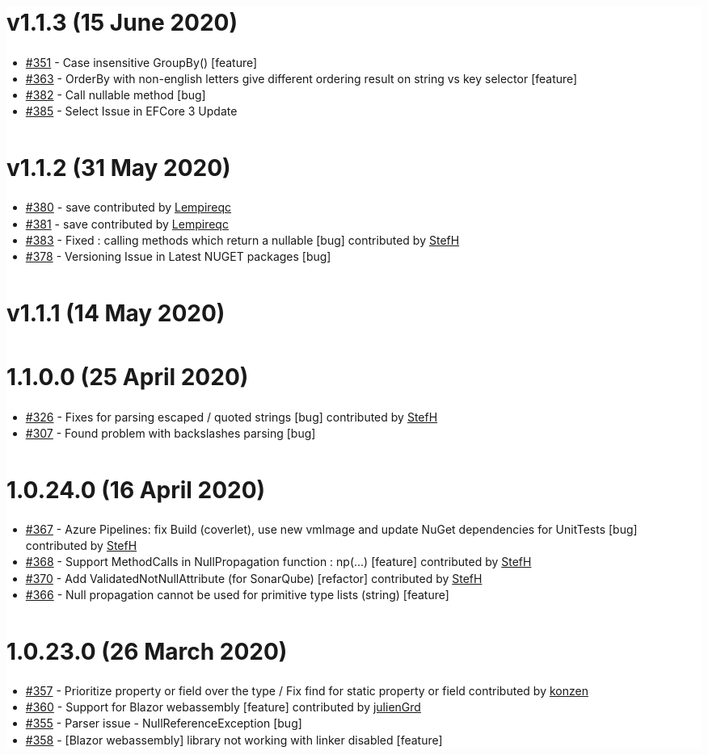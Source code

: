 # v1.1.3 (15 June 2020)
- [#351](https://github.com/zzzprojects/System.Linq.Dynamic.Core/issues/351) - Case insensitive GroupBy() [feature]
- [#363](https://github.com/zzzprojects/System.Linq.Dynamic.Core/issues/363) - OrderBy with non-english letters give different ordering result on string vs key selector [feature]
- [#382](https://github.com/zzzprojects/System.Linq.Dynamic.Core/issues/382) - Call nullable method [bug]
- [#385](https://github.com/zzzprojects/System.Linq.Dynamic.Core/issues/385) - Select Issue in EFCore 3 Update

# v1.1.2 (31 May 2020)
- [#380](https://github.com/zzzprojects/System.Linq.Dynamic.Core/pull/380) - save contributed by [Lempireqc](https://github.com/Lempireqc)
- [#381](https://github.com/zzzprojects/System.Linq.Dynamic.Core/pull/381) - save contributed by [Lempireqc](https://github.com/Lempireqc)
- [#383](https://github.com/zzzprojects/System.Linq.Dynamic.Core/pull/383) - Fixed : calling methods which return a nullable [bug] contributed by [StefH](https://github.com/StefH)
- [#378](https://github.com/zzzprojects/System.Linq.Dynamic.Core/issues/378) - Versioning Issue in Latest NUGET packages [bug]

# v1.1.1 (14 May 2020)

# 1.1.0.0 (25 April 2020)
- [#326](https://github.com/zzzprojects/System.Linq.Dynamic.Core/pull/326) - Fixes for parsing escaped / quoted strings [bug] contributed by [StefH](https://github.com/StefH)
- [#307](https://github.com/zzzprojects/System.Linq.Dynamic.Core/issues/307) - Found problem with backslashes parsing [bug]

# 1.0.24.0 (16 April 2020)
- [#367](https://github.com/zzzprojects/System.Linq.Dynamic.Core/pull/367) - Azure Pipelines: fix Build (coverlet), use new vmImage and update NuGet dependencies for UnitTests [bug] contributed by [StefH](https://github.com/StefH)
- [#368](https://github.com/zzzprojects/System.Linq.Dynamic.Core/pull/368) - Support MethodCalls in NullPropagation function : np(...) [feature] contributed by [StefH](https://github.com/StefH)
- [#370](https://github.com/zzzprojects/System.Linq.Dynamic.Core/pull/370) - Add ValidatedNotNullAttribute (for SonarQube) [refactor] contributed by [StefH](https://github.com/StefH)
- [#366](https://github.com/zzzprojects/System.Linq.Dynamic.Core/issues/366) - Null propagation cannot be used for primitive type lists (string) [feature]

# 1.0.23.0 (26 March 2020)
- [#357](https://github.com/zzzprojects/System.Linq.Dynamic.Core/pull/357) - Prioritize property or field over the type / Fix find for static property or field contributed by [konzen](https://github.com/konzen)
- [#360](https://github.com/zzzprojects/System.Linq.Dynamic.Core/pull/360) - Support for Blazor webassembly [feature] contributed by [julienGrd](https://github.com/julienGrd)
- [#355](https://github.com/zzzprojects/System.Linq.Dynamic.Core/issues/355) - Parser issue - NullReferenceException [bug]
- [#358](https://github.com/zzzprojects/System.Linq.Dynamic.Core/issues/358) - [Blazor webassembly] library not working with linker disabled [feature]
